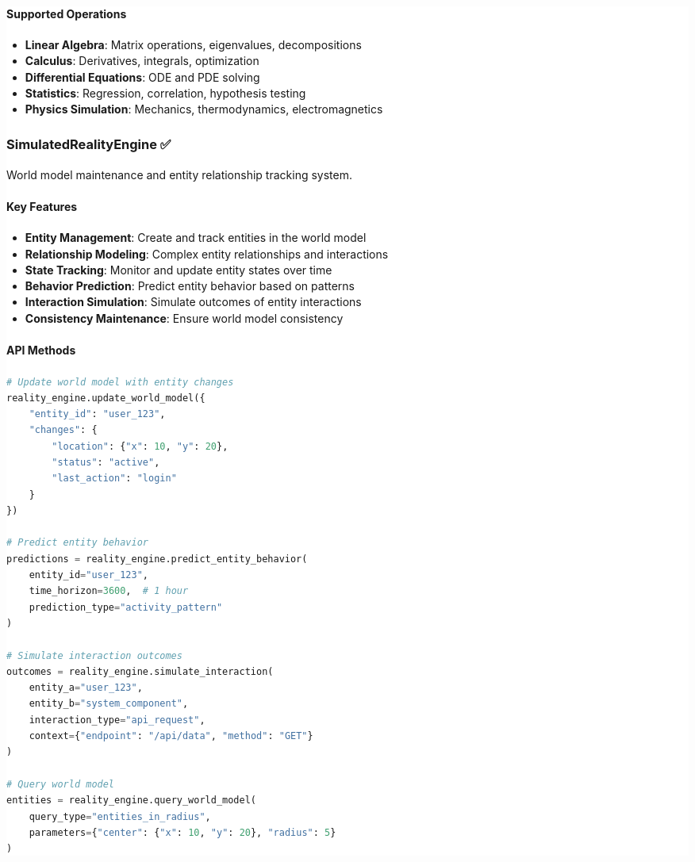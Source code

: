 #### Supported Operations
- **Linear Algebra**: Matrix operations, eigenvalues, decompositions
- **Calculus**: Derivatives, integrals, optimization
- **Differential Equations**: ODE and PDE solving
- **Statistics**: Regression, correlation, hypothesis testing
- **Physics Simulation**: Mechanics, thermodynamics, electromagnetics

### SimulatedRealityEngine ✅

World model maintenance and entity relationship tracking system.

#### Key Features
- **Entity Management**: Create and track entities in the world model
- **Relationship Modeling**: Complex entity relationships and interactions
- **State Tracking**: Monitor and update entity states over time
- **Behavior Prediction**: Predict entity behavior based on patterns
- **Interaction Simulation**: Simulate outcomes of entity interactions
- **Consistency Maintenance**: Ensure world model consistency

#### API Methods
```python
# Update world model with entity changes
reality_engine.update_world_model({
    "entity_id": "user_123",
    "changes": {
        "location": {"x": 10, "y": 20},
        "status": "active",
        "last_action": "login"
    }
})

# Predict entity behavior
predictions = reality_engine.predict_entity_behavior(
    entity_id="user_123",
    time_horizon=3600,  # 1 hour
    prediction_type="activity_pattern"
)

# Simulate interaction outcomes
outcomes = reality_engine.simulate_interaction(
    entity_a="user_123",
    entity_b="system_component",
    interaction_type="api_request",
    context={"endpoint": "/api/data", "method": "GET"}
)

# Query world model
entities = reality_engine.query_world_model(
    query_type="entities_in_radius",
    parameters={"center": {"x": 10, "y": 20}, "radius": 5}
)
```
